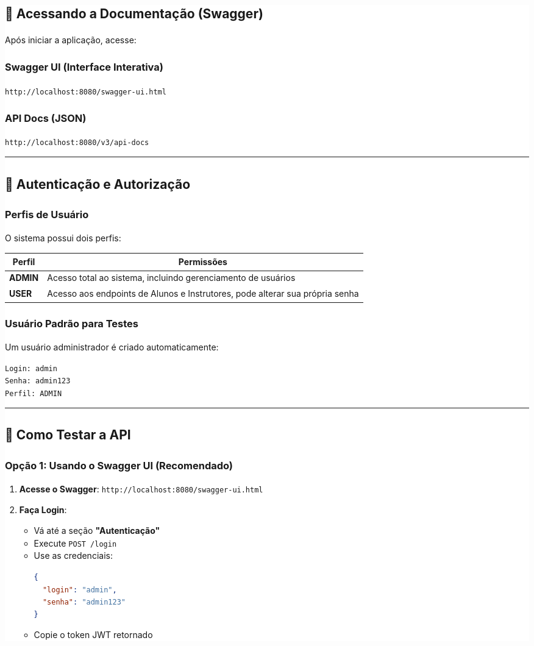 ## 📖 Acessando a Documentação (Swagger)

Após iniciar a aplicação, acesse:

### Swagger UI (Interface Interativa)
```
http://localhost:8080/swagger-ui.html
```

### API Docs (JSON)
```
http://localhost:8080/v3/api-docs
```

---

## 🔐 Autenticação e Autorização

### Perfis de Usuário

O sistema possui dois perfis:

| Perfil | Permissões |
|--------|-----------|
| **ADMIN** | Acesso total ao sistema, incluindo gerenciamento de usuários |
| **USER** | Acesso aos endpoints de Alunos e Instrutores, pode alterar sua própria senha |

### Usuário Padrão para Testes

Um usuário administrador é criado automaticamente:

```
Login: admin
Senha: admin123
Perfil: ADMIN
```

---

## 🧪 Como Testar a API

### Opção 1: Usando o Swagger UI (Recomendado)

1. **Acesse o Swagger**: `http://localhost:8080/swagger-ui.html`

2. **Faça Login**:
   - Vá até a seção **"Autenticação"**
   - Execute `POST /login`
   - Use as credenciais:
     ```json
     {
       "login": "admin",
       "senha": "admin123"
     }
     ```
   - Copie o token JWT retornado
